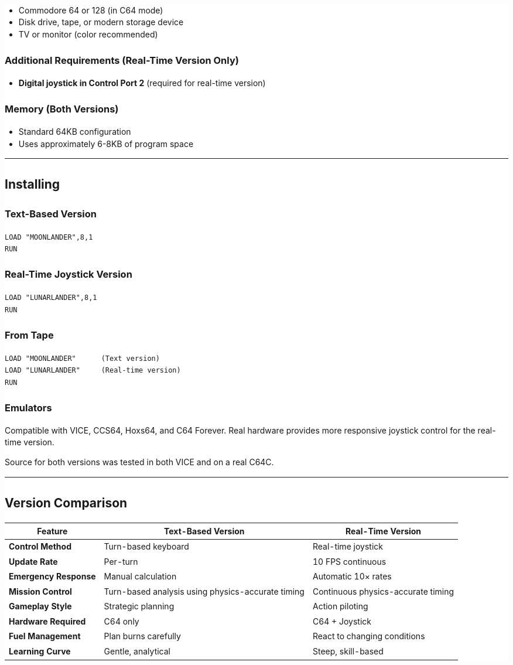 - Commodore 64 or 128 (in C64 mode)
- Disk drive, tape, or modern storage device
- TV or monitor (color recommended)

### Additional Requirements (Real-Time Version Only)

- **Digital joystick in Control Port 2** (required for real-time version)

### Memory (Both Versions)

- Standard 64KB configuration
- Uses approximately 6-8KB of program space

---

## Installing

### Text-Based Version

```
LOAD "MOONLANDER",8,1
RUN
```

### Real-Time Joystick Version

```
LOAD "LUNARLANDER",8,1
RUN
```

### From Tape

```
LOAD "MOONLANDER"      (Text version)
LOAD "LUNARLANDER"     (Real-time version)
RUN
```

### Emulators
Compatible with VICE, CCS64, Hoxs64, and C64 Forever. Real hardware provides more responsive joystick control for the real-time version.

Source for both versions was tested in both VICE and on a real C64C.

---

## Version Comparison

| Feature | Text-Based Version | Real-Time Version |
|---------|-------------------|-------------------|
| **Control Method** | Turn-based keyboard | Real-time joystick |
| **Update Rate** | Per-turn | 10 FPS continuous |
| **Emergency Response** | Manual calculation | Automatic 10× rates |
| **Mission Control** | Turn-based analysis using physics-accurate timing | Continuous physics-accurate timing |
| **Gameplay Style** | Strategic planning | Action piloting |
| **Hardware Required** | C64 only | C64 + Joystick |
| **Fuel Management** | Plan burns carefully | React to changing conditions |
| **Learning Curve** | Gentle, analytical | Steep, skill-based |